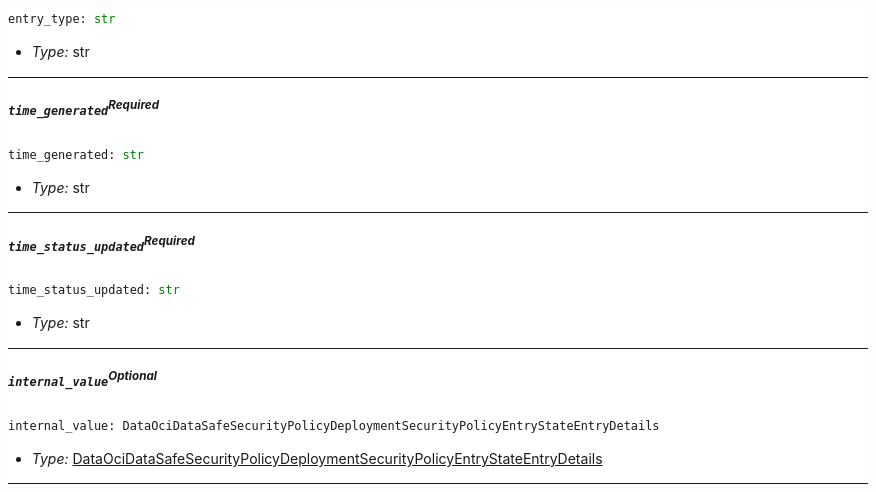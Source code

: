 ```python
entry_type: str
```

- *Type:* str

---

##### `time_generated`<sup>Required</sup> <a name="time_generated" id="rhizo-co-terraform-provider-oci.dataOciDataSafeSecurityPolicyDeploymentSecurityPolicyEntryState.DataOciDataSafeSecurityPolicyDeploymentSecurityPolicyEntryStateEntryDetailsOutputReference.property.timeGenerated"></a>

```python
time_generated: str
```

- *Type:* str

---

##### `time_status_updated`<sup>Required</sup> <a name="time_status_updated" id="rhizo-co-terraform-provider-oci.dataOciDataSafeSecurityPolicyDeploymentSecurityPolicyEntryState.DataOciDataSafeSecurityPolicyDeploymentSecurityPolicyEntryStateEntryDetailsOutputReference.property.timeStatusUpdated"></a>

```python
time_status_updated: str
```

- *Type:* str

---

##### `internal_value`<sup>Optional</sup> <a name="internal_value" id="rhizo-co-terraform-provider-oci.dataOciDataSafeSecurityPolicyDeploymentSecurityPolicyEntryState.DataOciDataSafeSecurityPolicyDeploymentSecurityPolicyEntryStateEntryDetailsOutputReference.property.internalValue"></a>

```python
internal_value: DataOciDataSafeSecurityPolicyDeploymentSecurityPolicyEntryStateEntryDetails
```

- *Type:* <a href="#rhizo-co-terraform-provider-oci.dataOciDataSafeSecurityPolicyDeploymentSecurityPolicyEntryState.DataOciDataSafeSecurityPolicyDeploymentSecurityPolicyEntryStateEntryDetails">DataOciDataSafeSecurityPolicyDeploymentSecurityPolicyEntryStateEntryDetails</a>

---



